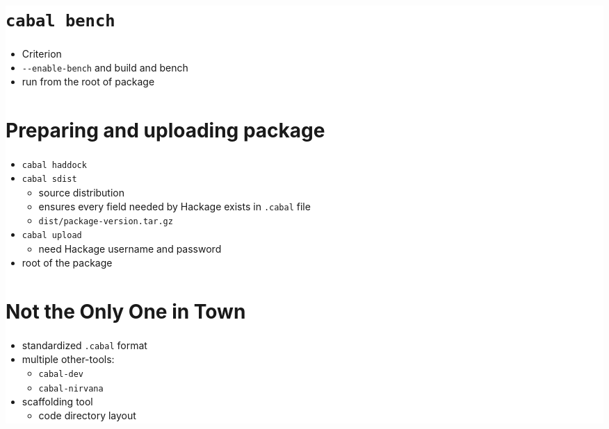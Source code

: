 # `cabal bench`

* Criterion
* `--enable-bench` and build and bench
* run from the root of package

# Preparing and uploading package

* `cabal haddock`
* `cabal sdist`
    * source distribution
    * ensures every field needed by Hackage exists in `.cabal` file
    * `dist/package-version.tar.gz`
* `cabal upload`
    * need Hackage username and password
* root of the package

# Not the Only One in Town

* standardized `.cabal` format
* multiple other-tools:
    * `cabal-dev`
    * `cabal-nirvana`
* scaffolding tool
    * code directory layout
